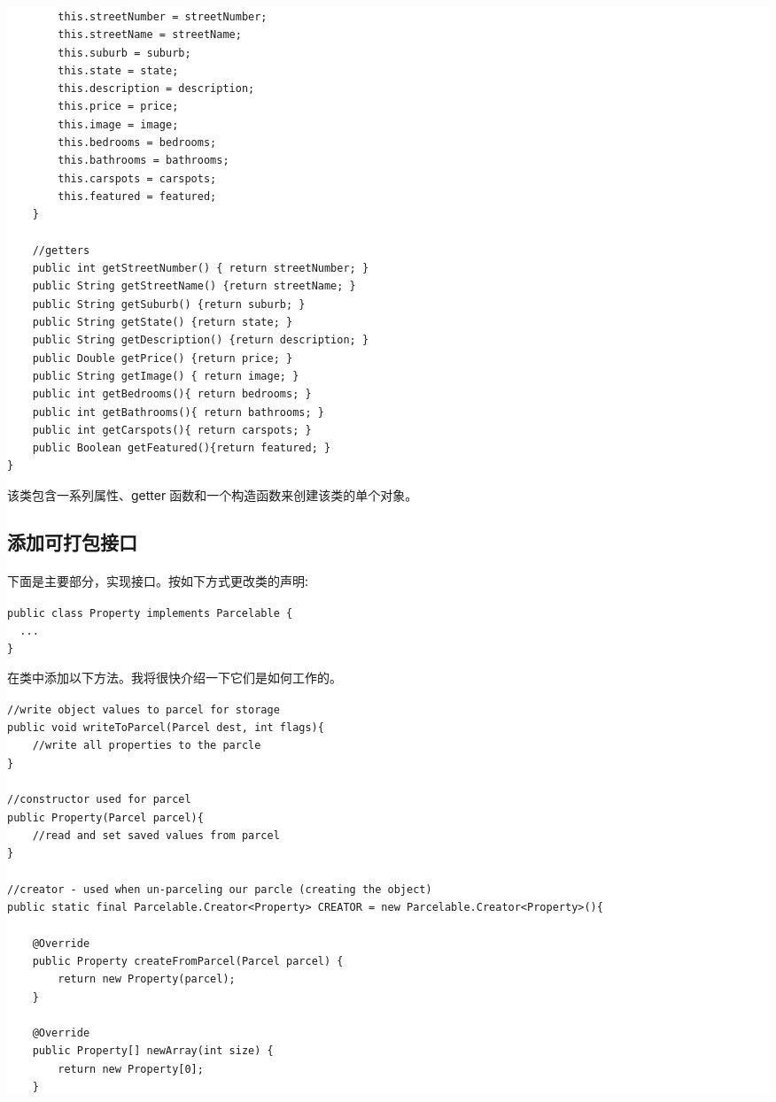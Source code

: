 ```
        this.streetNumber = streetNumber;
        this.streetName = streetName;
        this.suburb = suburb;
        this.state = state;
        this.description = description;
        this.price = price;
        this.image = image;
        this.bedrooms = bedrooms;
        this.bathrooms = bathrooms;
        this.carspots = carspots;
        this.featured = featured;
    }

    //getters
    public int getStreetNumber() { return streetNumber; }
    public String getStreetName() {return streetName; }
    public String getSuburb() {return suburb; }
    public String getState() {return state; }
    public String getDescription() {return description; }
    public Double getPrice() {return price; }
    public String getImage() { return image; }
    public int getBedrooms(){ return bedrooms; }
    public int getBathrooms(){ return bathrooms; }
    public int getCarspots(){ return carspots; }
    public Boolean getFeatured(){return featured; }
} 
```

该类包含一系列属性、getter 函数和一个构造函数来创建该类的单个对象。

## 添加可打包接口

下面是主要部分，实现接口。按如下方式更改类的声明:

```
public class Property implements Parcelable {
  ...
} 
```

在类中添加以下方法。我将很快介绍一下它们是如何工作的。

```
//write object values to parcel for storage
public void writeToParcel(Parcel dest, int flags){
    //write all properties to the parcle
}

//constructor used for parcel
public Property(Parcel parcel){
    //read and set saved values from parcel
}

//creator - used when un-parceling our parcle (creating the object)
public static final Parcelable.Creator<Property> CREATOR = new Parcelable.Creator<Property>(){

    @Override
    public Property createFromParcel(Parcel parcel) {
        return new Property(parcel);
    }

    @Override
    public Property[] newArray(int size) {
        return new Property[0];
    }
```